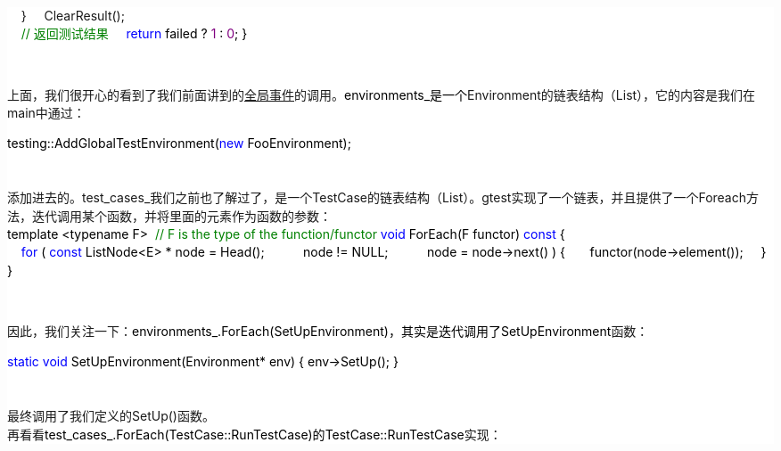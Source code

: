 &nbsp;&nbsp;&nbsp;&nbsp;}
&nbsp;&nbsp;&nbsp;&nbsp;ClearResult();
<br />
&nbsp;&nbsp;&nbsp;&nbsp;</span><span style="color: #008000;">//</span><span style="color: #008000;">&nbsp;返回测试结果</span><span style="color: #008000;">
</span><span style="color: #000000;">&nbsp;&nbsp;&nbsp;&nbsp;</span><span style="color: #0000ff;">return</span><span style="color: #000000;">&nbsp;failed&nbsp;</span><span style="color: #000000;">?</span><span style="color: #000000;">&nbsp;</span><span style="color: #800080;">1</span><span style="color: #000000;">&nbsp;:&nbsp;</span><span style="color: #800080;">0</span><span style="color: #000000;">;
}</span></div>

&nbsp;

上面，我们很开心的看到了我们前面讲到的[全局事件](http://www.cnblogs.com/coderzh/archive/2009/04/06/1430396.html)的调用。<span style="color: #000000;">environments_是一个</span>Environment的链表结构（List），它的内容是我们在main中通过：
<div class="cnblogs_code"><span style="color: #000000;">testing::AddGlobalTestEnvironment(</span><span style="color: #0000ff;">new</span><span style="color: #000000;">&nbsp;FooEnvironment);</span></div>
<br />
&nbsp;
<br />
添加进去的。test_cases_我们之前也了解过了，是一个TestCase的链表结构（List）。gtest实现了一个链表，并且提供了一个Foreach方法，迭代调用某个函数，并将里面的元素作为函数的参数：
<div class="cnblogs_code"><span style="color: #000000;">template&nbsp;</span><span style="color: #000000;">&lt;</span><span style="color: #000000;">typename&nbsp;F</span><span style="color: #000000;">&gt;</span><span style="color: #000000;">&nbsp;&nbsp;</span><span style="color: #008000;">//</span><span style="color: #008000;">&nbsp;F&nbsp;is&nbsp;the&nbsp;type&nbsp;of&nbsp;the&nbsp;function/functor</span><span style="color: #008000;">
</span><span style="color: #0000ff;">void</span><span style="color: #000000;">&nbsp;ForEach(F&nbsp;functor)&nbsp;</span><span style="color: #0000ff;">const</span><span style="color: #000000;">&nbsp;{
&nbsp;&nbsp;&nbsp;&nbsp;</span><span style="color: #0000ff;">for</span><span style="color: #000000;">&nbsp;(&nbsp;</span><span style="color: #0000ff;">const</span><span style="color: #000000;">&nbsp;ListNode</span><span style="color: #000000;">&lt;</span><span style="color: #000000;">E</span><span style="color: #000000;">&gt;</span><span style="color: #000000;">&nbsp;</span><span style="color: #000000;">*</span><span style="color: #000000;">&nbsp;node&nbsp;</span><span style="color: #000000;">=</span><span style="color: #000000;">&nbsp;Head();
&nbsp;&nbsp;&nbsp;&nbsp;&nbsp;&nbsp;&nbsp;&nbsp;&nbsp;&nbsp;node&nbsp;</span><span style="color: #000000;">!=</span><span style="color: #000000;">&nbsp;NULL;
&nbsp;&nbsp;&nbsp;&nbsp;&nbsp;&nbsp;&nbsp;&nbsp;&nbsp;&nbsp;node&nbsp;</span><span style="color: #000000;">=</span><span style="color: #000000;">&nbsp;node</span><span style="color: #000000;">-&gt;</span><span style="color: #000000;">next()&nbsp;)&nbsp;{
&nbsp;&nbsp;&nbsp;&nbsp;&nbsp;&nbsp;functor(node</span><span style="color: #000000;">-&gt;</span><span style="color: #000000;">element());
&nbsp;&nbsp;&nbsp;&nbsp;}
}</span></div>

&nbsp;

因此，我们关注一下：<span style="color: #000000;">environments_.ForEach(SetUpEnvironment)，其实是迭代调用了</span><span style="color: #000000;">SetUpEnvironment</span>函数：
<div class="cnblogs_code"><span style="color: #0000ff;">static</span><span style="color: #000000;">&nbsp;</span><span style="color: #0000ff;">void</span><span style="color: #000000;">&nbsp;SetUpEnvironment(Environment</span><span style="color: #000000;">*</span><span style="color: #000000;">&nbsp;env)&nbsp;{&nbsp;env</span><span style="color: #000000;">-&gt;</span><span style="color: #000000;">SetUp();&nbsp;}</span></div>
<br />
&nbsp;
<br />
最终调用了我们定义的SetUp()函数。
<br />
再看看<span style="color: #000000;">test_cases_.ForEach(TestCase::RunTestCase)的</span><span style="color: #000000;">TestCase::RunTestCase</span>实现：
